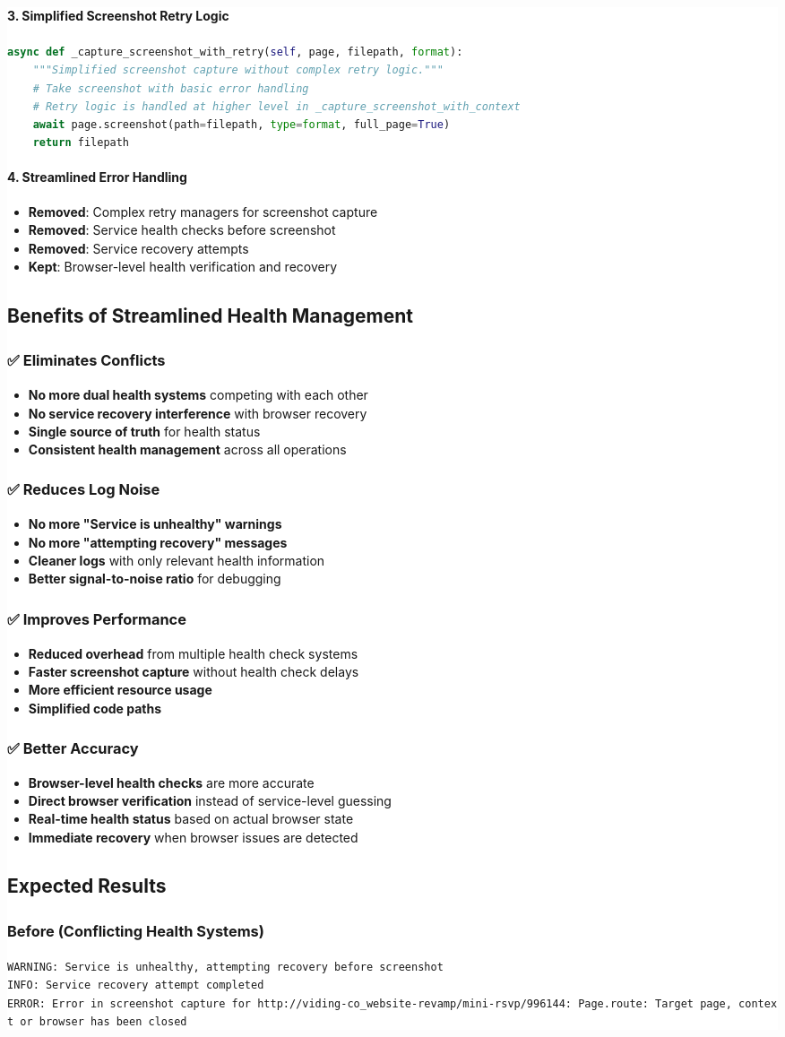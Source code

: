 #### 3. **Simplified Screenshot Retry Logic**
```python
async def _capture_screenshot_with_retry(self, page, filepath, format):
    """Simplified screenshot capture without complex retry logic."""
    # Take screenshot with basic error handling
    # Retry logic is handled at higher level in _capture_screenshot_with_context
    await page.screenshot(path=filepath, type=format, full_page=True)
    return filepath
```

#### 4. **Streamlined Error Handling**
- **Removed**: Complex retry managers for screenshot capture
- **Removed**: Service health checks before screenshot
- **Removed**: Service recovery attempts
- **Kept**: Browser-level health verification and recovery

## Benefits of Streamlined Health Management

### ✅ **Eliminates Conflicts**
- **No more dual health systems** competing with each other
- **No service recovery interference** with browser recovery
- **Single source of truth** for health status
- **Consistent health management** across all operations

### ✅ **Reduces Log Noise**
- **No more "Service is unhealthy" warnings**
- **No more "attempting recovery" messages**
- **Cleaner logs** with only relevant health information
- **Better signal-to-noise ratio** for debugging

### ✅ **Improves Performance**
- **Reduced overhead** from multiple health check systems
- **Faster screenshot capture** without health check delays
- **More efficient resource usage**
- **Simplified code paths**

### ✅ **Better Accuracy**
- **Browser-level health checks** are more accurate
- **Direct browser verification** instead of service-level guessing
- **Real-time health status** based on actual browser state
- **Immediate recovery** when browser issues are detected

## Expected Results

### Before (Conflicting Health Systems)
```
WARNING: Service is unhealthy, attempting recovery before screenshot
INFO: Service recovery attempt completed
ERROR: Error in screenshot capture for http://viding-co_website-revamp/mini-rsvp/996144: Page.route: Target page, context or browser has been closed
```

